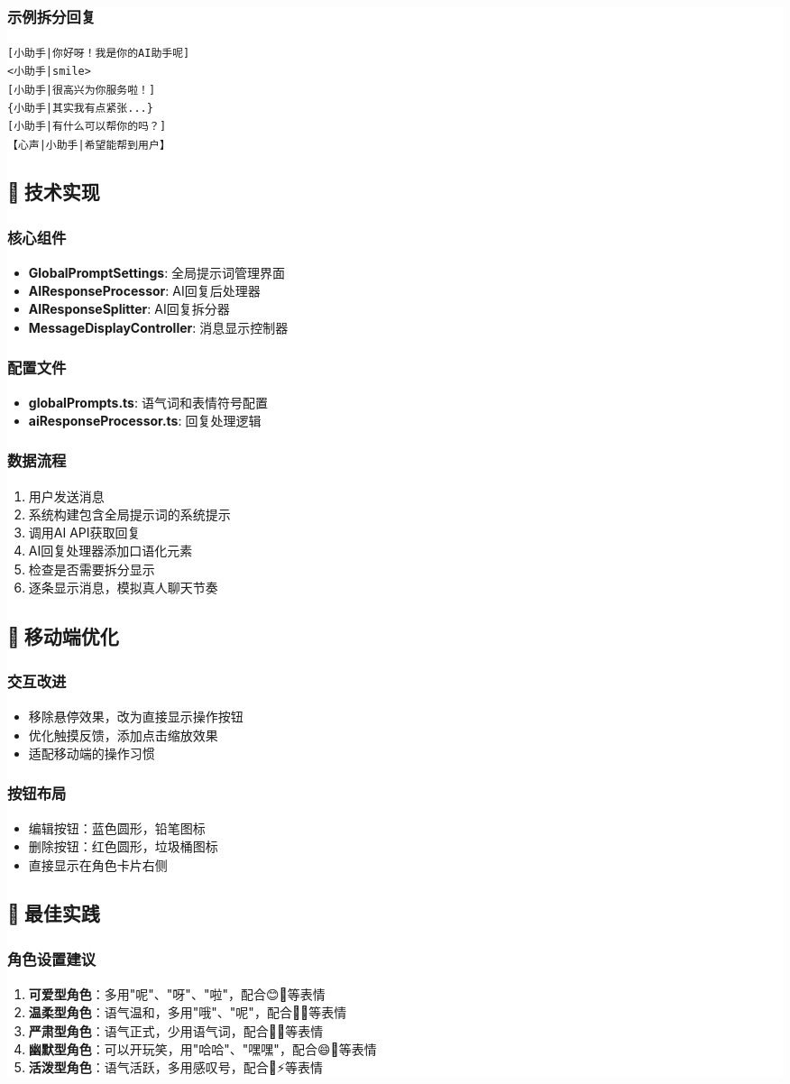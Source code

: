 ### 示例拆分回复
```
[小助手|你好呀！我是你的AI助手呢]
<小助手|smile>
[小助手|很高兴为你服务啦！]
{小助手|其实我有点紧张...}
[小助手|有什么可以帮你的吗？]
【心声|小助手|希望能帮到用户】
```

## 🔧 技术实现

### 核心组件
- **GlobalPromptSettings**: 全局提示词管理界面
- **AIResponseProcessor**: AI回复后处理器
- **AIResponseSplitter**: AI回复拆分器
- **MessageDisplayController**: 消息显示控制器

### 配置文件
- **globalPrompts.ts**: 语气词和表情符号配置
- **aiResponseProcessor.ts**: 回复处理逻辑

### 数据流程
1. 用户发送消息
2. 系统构建包含全局提示词的系统提示
3. 调用AI API获取回复
4. AI回复处理器添加口语化元素
5. 检查是否需要拆分显示
6. 逐条显示消息，模拟真人聊天节奏

## 📱 移动端优化

### 交互改进
- 移除悬停效果，改为直接显示操作按钮
- 优化触摸反馈，添加点击缩放效果
- 适配移动端的操作习惯

### 按钮布局
- 编辑按钮：蓝色圆形，铅笔图标
- 删除按钮：红色圆形，垃圾桶图标
- 直接显示在角色卡片右侧

## 🎯 最佳实践

### 角色设置建议
1. **可爱型角色**：多用"呢"、"呀"、"啦"，配合😊🥰等表情
2. **温柔型角色**：语气温和，多用"哦"、"呢"，配合🌸💫等表情
3. **严肃型角色**：语气正式，少用语气词，配合🤔😐等表情
4. **幽默型角色**：可以开玩笑，用"哈哈"、"嘿嘿"，配合😄🤣等表情
5. **活泼型角色**：语气活跃，多用感叹号，配合🎉⚡等表情

